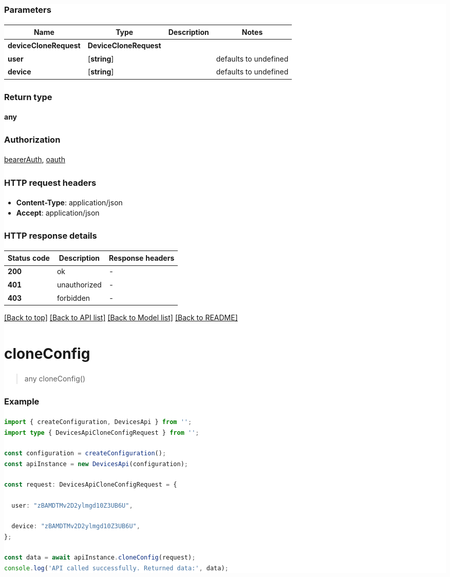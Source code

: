 
### Parameters

Name | Type | Description  | Notes
------------- | ------------- | ------------- | -------------
 **deviceCloneRequest** | **DeviceCloneRequest**|  |
 **user** | [**string**] |  | defaults to undefined
 **device** | [**string**] |  | defaults to undefined


### Return type

**any**

### Authorization

[bearerAuth](README.md#bearerAuth), [oauth](README.md#oauth)

### HTTP request headers

 - **Content-Type**: application/json
 - **Accept**: application/json


### HTTP response details
| Status code | Description | Response headers |
|-------------|-------------|------------------|
**200** | ok |  -  |
**401** | unauthorized |  -  |
**403** | forbidden |  -  |

[[Back to top]](#) [[Back to API list]](README.md#documentation-for-api-endpoints) [[Back to Model list]](README.md#documentation-for-models) [[Back to README]](README.md)

# **cloneConfig**
> any cloneConfig()


### Example


```typescript
import { createConfiguration, DevicesApi } from '';
import type { DevicesApiCloneConfigRequest } from '';

const configuration = createConfiguration();
const apiInstance = new DevicesApi(configuration);

const request: DevicesApiCloneConfigRequest = {
  
  user: "zBAMDTMv2D2ylmgd10Z3UB6U",
  
  device: "zBAMDTMv2D2ylmgd10Z3UB6U",
};

const data = await apiInstance.cloneConfig(request);
console.log('API called successfully. Returned data:', data);
```
